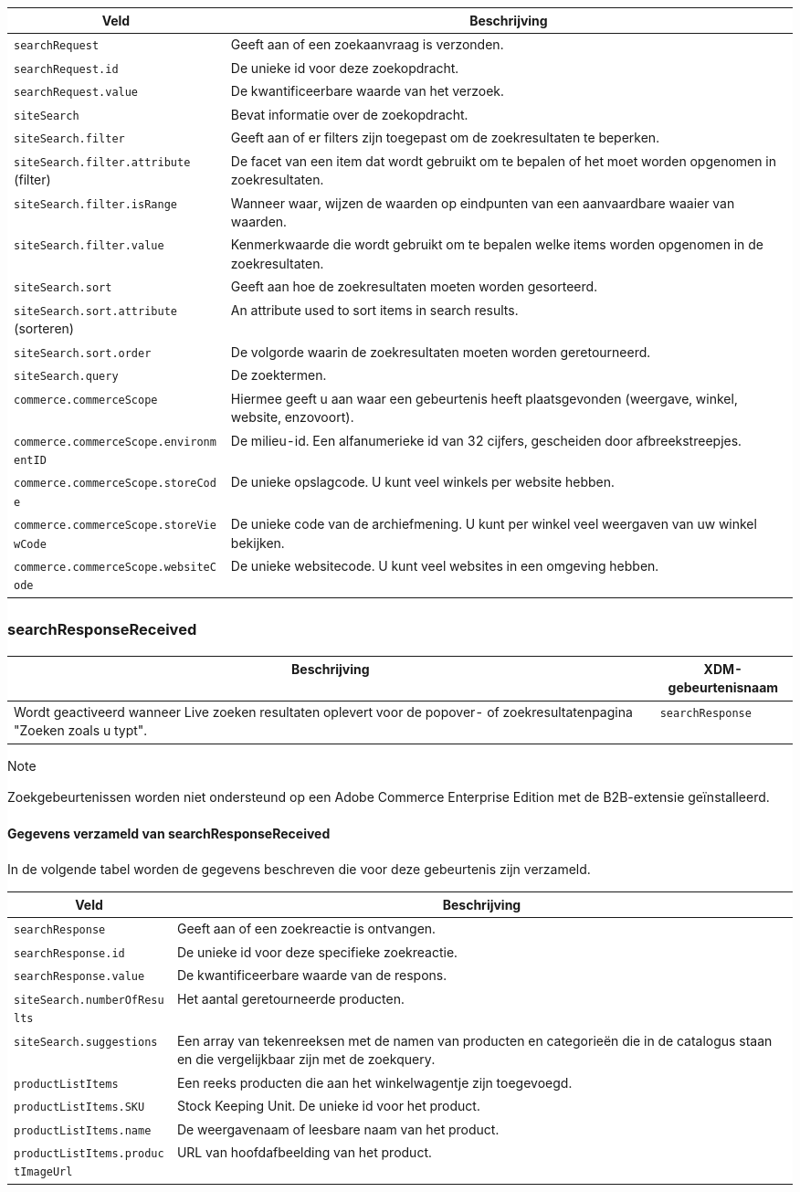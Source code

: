 | Veld | Beschrijving |
|---|---|
| `searchRequest` | Geeft aan of een zoekaanvraag is verzonden. |
| `searchRequest.id` | De unieke id voor deze zoekopdracht. |
| `searchRequest.value` | De kwantificeerbare waarde van het verzoek. |
| `siteSearch` | Bevat informatie over de zoekopdracht. |
| `siteSearch.filter` | Geeft aan of er filters zijn toegepast om de zoekresultaten te beperken. |
| `siteSearch.filter.attribute` (filter) | De facet van een item dat wordt gebruikt om te bepalen of het moet worden opgenomen in zoekresultaten. |
| `siteSearch.filter.isRange` | Wanneer waar, wijzen de waarden op eindpunten van een aanvaardbare waaier van waarden. |
| `siteSearch.filter.value` | Kenmerkwaarde die wordt gebruikt om te bepalen welke items worden opgenomen in de zoekresultaten. |
| `siteSearch.sort` | Geeft aan hoe de zoekresultaten moeten worden gesorteerd. |
| `siteSearch.sort.attribute` (sorteren) | An attribute used to sort items in search results. |
| `siteSearch.sort.order` | De volgorde waarin de zoekresultaten moeten worden geretourneerd. |
| `siteSearch.query` | De zoektermen. |
| `commerce.commerceScope` | Hiermee geeft u aan waar een gebeurtenis heeft plaatsgevonden (weergave, winkel, website, enzovoort). |
| `commerce.commerceScope.environmentID` | De milieu-id. Een alfanumerieke id van 32 cijfers, gescheiden door afbreekstreepjes. |
| `commerce.commerceScope.storeCode` | De unieke opslagcode. U kunt veel winkels per website hebben. |
| `commerce.commerceScope.storeViewCode` | De unieke code van de archiefmening. U kunt per winkel veel weergaven van uw winkel bekijken. |
| `commerce.commerceScope.websiteCode` | De unieke websitecode. U kunt veel websites in een omgeving hebben. |

### searchResponseReceived

| Beschrijving | XDM-gebeurtenisnaam |
|---|---|
| Wordt geactiveerd wanneer Live zoeken resultaten oplevert voor de popover- of zoekresultatenpagina &quot;Zoeken zoals u typt&quot;. | `searchResponse` |

>[!NOTE]
>
>Zoekgebeurtenissen worden niet ondersteund op een Adobe Commerce Enterprise Edition met de B2B-extensie geïnstalleerd.

#### Gegevens verzameld van searchResponseReceived

In de volgende tabel worden de gegevens beschreven die voor deze gebeurtenis zijn verzameld.

| Veld | Beschrijving |
|---|---|
| `searchResponse` | Geeft aan of een zoekreactie is ontvangen. |
| `searchResponse.id` | De unieke id voor deze specifieke zoekreactie. |
| `searchResponse.value` | De kwantificeerbare waarde van de respons. |
| `siteSearch.numberOfResults` | Het aantal geretourneerde producten. |
| `siteSearch.suggestions` | Een array van tekenreeksen met de namen van producten en categorieën die in de catalogus staan en die vergelijkbaar zijn met de zoekquery. |
| `productListItems` | Een reeks producten die aan het winkelwagentje zijn toegevoegd. |
| `productListItems.SKU` | Stock Keeping Unit. De unieke id voor het product. |
| `productListItems.name` | De weergavenaam of leesbare naam van het product. |
| `productListItems.productImageUrl` | URL van hoofdafbeelding van het product. |